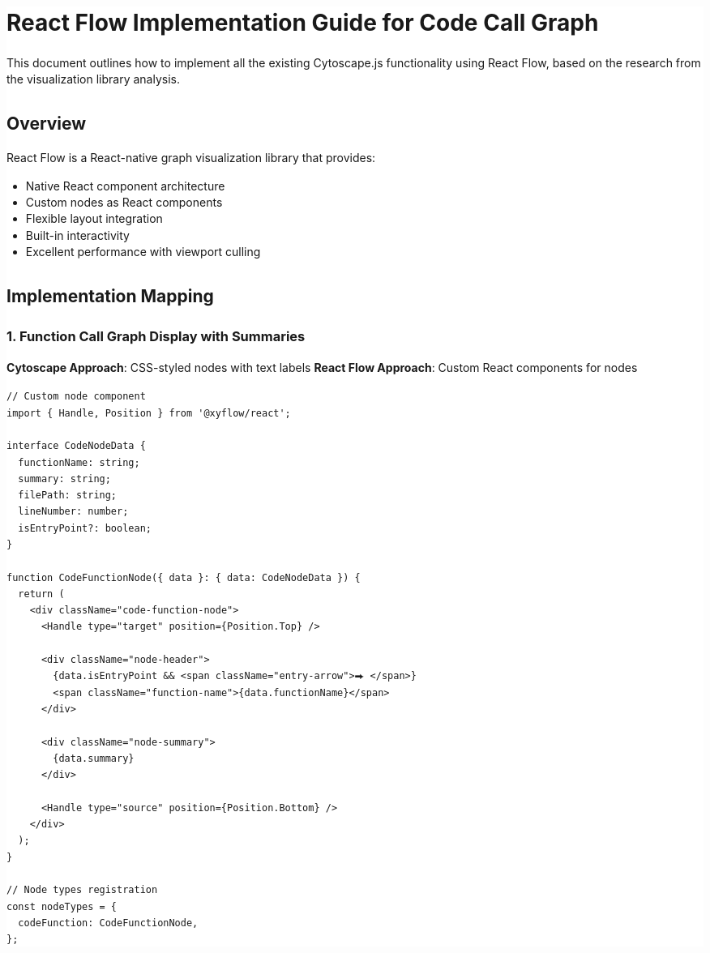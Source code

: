 # React Flow Implementation Guide for Code Call Graph

This document outlines how to implement all the existing Cytoscape.js functionality using React Flow, based on the research from the visualization library analysis.

## Overview

React Flow is a React-native graph visualization library that provides:
- Native React component architecture
- Custom nodes as React components
- Flexible layout integration
- Built-in interactivity
- Excellent performance with viewport culling

## Implementation Mapping

### 1. Function Call Graph Display with Summaries

**Cytoscape Approach**: CSS-styled nodes with text labels
**React Flow Approach**: Custom React components for nodes

```tsx
// Custom node component
import { Handle, Position } from '@xyflow/react';

interface CodeNodeData {
  functionName: string;
  summary: string;
  filePath: string;
  lineNumber: number;
  isEntryPoint?: boolean;
}

function CodeFunctionNode({ data }: { data: CodeNodeData }) {
  return (
    <div className="code-function-node">
      <Handle type="target" position={Position.Top} />
      
      <div className="node-header">
        {data.isEntryPoint && <span className="entry-arrow">⮕ </span>}
        <span className="function-name">{data.functionName}</span>
      </div>
      
      <div className="node-summary">
        {data.summary}
      </div>
      
      <Handle type="source" position={Position.Bottom} />
    </div>
  );
}

// Node types registration
const nodeTypes = {
  codeFunction: CodeFunctionNode,
};
```
